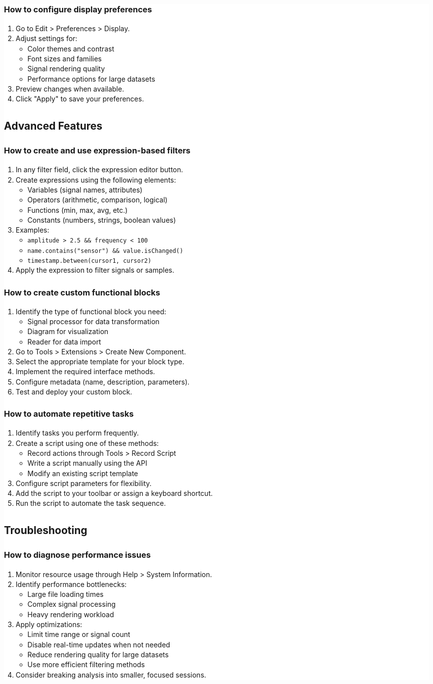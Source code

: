### How to configure display preferences
1. Go to Edit > Preferences > Display.
2. Adjust settings for:
   - Color themes and contrast
   - Font sizes and families
   - Signal rendering quality
   - Performance options for large datasets
3. Preview changes when available.
4. Click "Apply" to save your preferences.

## Advanced Features

### How to create and use expression-based filters
1. In any filter field, click the expression editor button.
2. Create expressions using the following elements:
   - Variables (signal names, attributes)
   - Operators (arithmetic, comparison, logical)
   - Functions (min, max, avg, etc.)
   - Constants (numbers, strings, boolean values)
3. Examples:
   - `amplitude > 2.5 && frequency < 100`
   - `name.contains("sensor") && value.isChanged()`
   - `timestamp.between(cursor1, cursor2)`
4. Apply the expression to filter signals or samples.

### How to create custom functional blocks
1. Identify the type of functional block you need:
   - Signal processor for data transformation
   - Diagram for visualization
   - Reader for data import
2. Go to Tools > Extensions > Create New Component.
3. Select the appropriate template for your block type.
4. Implement the required interface methods.
5. Configure metadata (name, description, parameters).
6. Test and deploy your custom block.

### How to automate repetitive tasks
1. Identify tasks you perform frequently.
2. Create a script using one of these methods:
   - Record actions through Tools > Record Script
   - Write a script manually using the API
   - Modify an existing script template
3. Configure script parameters for flexibility.
4. Add the script to your toolbar or assign a keyboard shortcut.
5. Run the script to automate the task sequence.

## Troubleshooting

### How to diagnose performance issues
1. Monitor resource usage through Help > System Information.
2. Identify performance bottlenecks:
   - Large file loading times
   - Complex signal processing
   - Heavy rendering workload
3. Apply optimizations:
   - Limit time range or signal count
   - Disable real-time updates when not needed
   - Reduce rendering quality for large datasets
   - Use more efficient filtering methods
4. Consider breaking analysis into smaller, focused sessions.
